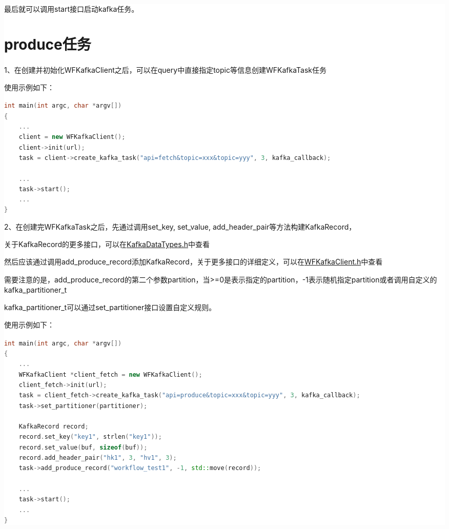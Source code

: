 
最后就可以调用start接口启动kafka任务。

# produce任务

1、在创建并初始化WFKafkaClient之后，可以在query中直接指定topic等信息创建WFKafkaTask任务

使用示例如下：
~~~cpp
int main(int argc, char *argv[])
{
	...
	client = new WFKafkaClient();
	client->init(url);
	task = client->create_kafka_task("api=fetch&topic=xxx&topic=yyy", 3, kafka_callback);

	...
	task->start();
	...
}
~~~

2、在创建完WFKafkaTask之后，先通过调用set_key, set_value, add_header_pair等方法构建KafkaRecord，

关于KafkaRecord的更多接口，可以在[KafkaDataTypes.h](../src/protocol/KafkaDataTypes.h)中查看

然后应该通过调用add_produce_record添加KafkaRecord，关于更多接口的详细定义，可以在[WFKafkaClient.h](../src/client/WFKafkaClient.h)中查看

需要注意的是，add_produce_record的第二个参数partition，当>=0是表示指定的partition，-1表示随机指定partition或者调用自定义的kafka_partitioner_t

kafka_partitioner_t可以通过set_partitioner接口设置自定义规则。

使用示例如下：
~~~cpp
int main(int argc, char *argv[])
{
	...
	WFKafkaClient *client_fetch = new WFKafkaClient();
	client_fetch->init(url);
	task = client_fetch->create_kafka_task("api=produce&topic=xxx&topic=yyy", 3, kafka_callback);
	task->set_partitioner(partitioner);

	KafkaRecord record;
	record.set_key("key1", strlen("key1"));
	record.set_value(buf, sizeof(buf));
	record.add_header_pair("hk1", 3, "hv1", 3);
	task->add_produce_record("workflow_test1", -1, std::move(record));

	...
	task->start();
	...
}
~~~
